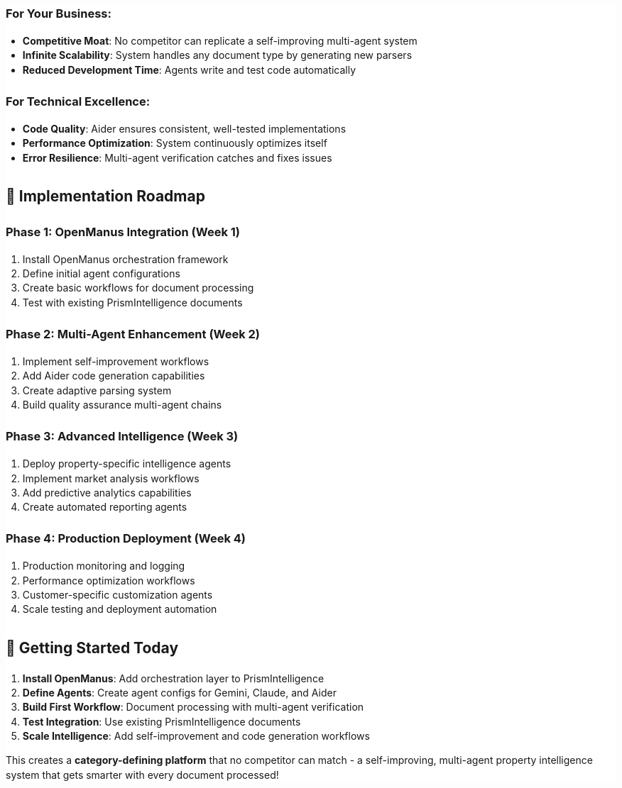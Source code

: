 ### **For Your Business:**
- **Competitive Moat**: No competitor can replicate a self-improving multi-agent system
- **Infinite Scalability**: System handles any document type by generating new parsers
- **Reduced Development Time**: Agents write and test code automatically

### **For Technical Excellence:**
- **Code Quality**: Aider ensures consistent, well-tested implementations
- **Performance Optimization**: System continuously optimizes itself
- **Error Resilience**: Multi-agent verification catches and fixes issues

## 🎯 Implementation Roadmap

### Phase 1: OpenManus Integration (Week 1)
1. Install OpenManus orchestration framework
2. Define initial agent configurations
3. Create basic workflows for document processing
4. Test with existing PrismIntelligence documents

### Phase 2: Multi-Agent Enhancement (Week 2)  
1. Implement self-improvement workflows
2. Add Aider code generation capabilities
3. Create adaptive parsing system
4. Build quality assurance multi-agent chains

### Phase 3: Advanced Intelligence (Week 3)
1. Deploy property-specific intelligence agents
2. Implement market analysis workflows
3. Add predictive analytics capabilities
4. Create automated reporting agents

### Phase 4: Production Deployment (Week 4)
1. Production monitoring and logging
2. Performance optimization workflows
3. Customer-specific customization agents
4. Scale testing and deployment automation

## 🔧 Getting Started Today

1. **Install OpenManus**: Add orchestration layer to PrismIntelligence
2. **Define Agents**: Create agent configs for Gemini, Claude, and Aider
3. **Build First Workflow**: Document processing with multi-agent verification
4. **Test Integration**: Use existing PrismIntelligence documents
5. **Scale Intelligence**: Add self-improvement and code generation workflows

This creates a **category-defining platform** that no competitor can match - a self-improving, multi-agent property intelligence system that gets smarter with every document processed!
